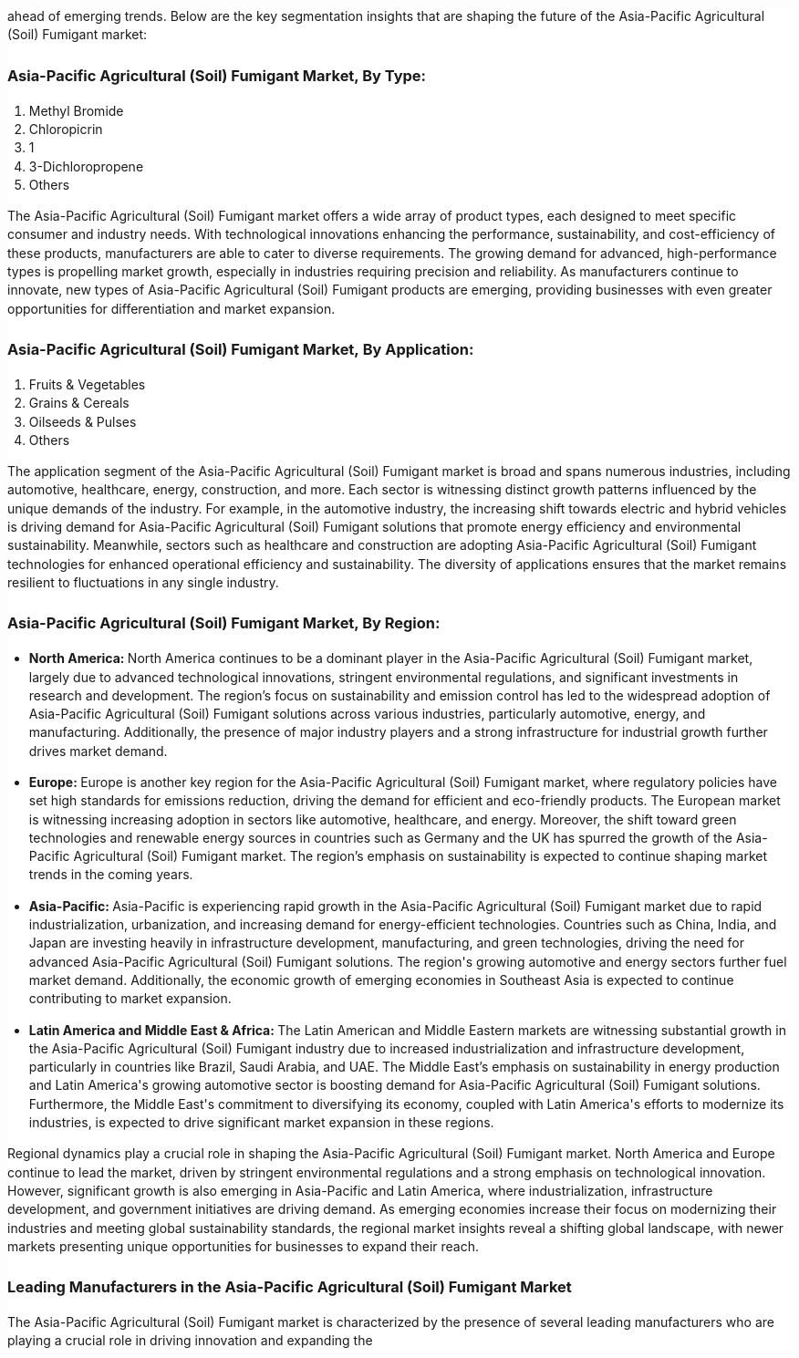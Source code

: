 ahead of emerging trends. Below are the key segmentation insights that are shaping the future of the Asia-Pacific Agricultural (Soil) Fumigant market:</p><h3><strong>Asia-Pacific Agricultural (Soil) Fumigant Market, By Type:<br /></strong></h3><ol><li>Methyl Bromide<li> Chloropicrin<li> 1<li>3-Dichloropropene<li> Others</li></ol><p>The Asia-Pacific Agricultural (Soil) Fumigant market offers a wide array of product types, each designed to meet specific consumer and industry needs. With technological innovations enhancing the performance, sustainability, and cost-efficiency of these products, manufacturers are able to cater to diverse requirements. The growing demand for advanced, high-performance types is propelling market growth, especially in industries requiring precision and reliability. As manufacturers continue to innovate, new types of Asia-Pacific Agricultural (Soil) Fumigant products are emerging, providing businesses with even greater opportunities for differentiation and market expansion.</p><h3>Asia-Pacific Agricultural (Soil) Fumigant Market,&nbsp;By Application:</h3><ol><li>Fruits & Vegetables<li> Grains & Cereals<li> Oilseeds & Pulses<li> Others</li></ol><p>The application segment of the Asia-Pacific Agricultural (Soil) Fumigant market is broad and spans numerous industries, including automotive, healthcare, energy, construction, and more. Each sector is witnessing distinct growth patterns influenced by the unique demands of the industry. For example, in the automotive industry, the increasing shift towards electric and hybrid vehicles is driving demand for Asia-Pacific Agricultural (Soil) Fumigant solutions that promote energy efficiency and environmental sustainability. Meanwhile, sectors such as healthcare and construction are adopting Asia-Pacific Agricultural (Soil) Fumigant technologies for enhanced operational efficiency and sustainability. The diversity of applications ensures that the market remains resilient to fluctuations in any single industry.</p><h3>Asia-Pacific Agricultural (Soil) Fumigant Market, By Region:</h3><ul><li><p><strong>North America:&nbsp;</strong>North America continues to be a dominant player in the Asia-Pacific Agricultural (Soil) Fumigant market, largely due to advanced technological innovations, stringent environmental regulations, and significant investments in research and development. The region&rsquo;s focus on sustainability and emission control has led to the widespread adoption of Asia-Pacific Agricultural (Soil) Fumigant solutions across various industries, particularly automotive, energy, and manufacturing. Additionally, the presence of major industry players and a strong infrastructure for industrial growth further drives market demand.</p></li><li><p><strong><strong>Europe:&nbsp;</strong></strong>Europe is another key region for the Asia-Pacific Agricultural (Soil) Fumigant market, where regulatory policies have set high standards for emissions reduction, driving the demand for efficient and eco-friendly products. The European market is witnessing increasing adoption in sectors like automotive, healthcare, and energy. Moreover, the shift toward green technologies and renewable energy sources in countries such as Germany and the UK has spurred the growth of the Asia-Pacific Agricultural (Soil) Fumigant market. The region&rsquo;s emphasis on sustainability is expected to continue shaping market trends in the coming years.</p></li><li><p><strong><strong>Asia-Pacific:&nbsp;</strong></strong>Asia-Pacific is experiencing rapid growth in the Asia-Pacific Agricultural (Soil) Fumigant market due to rapid industrialization, urbanization, and increasing demand for energy-efficient technologies. Countries such as China, India, and Japan are investing heavily in infrastructure development, manufacturing, and green technologies, driving the need for advanced Asia-Pacific Agricultural (Soil) Fumigant solutions. The region's growing automotive and energy sectors further fuel market demand. Additionally, the economic growth of emerging economies in Southeast Asia is expected to continue contributing to market expansion.</p></li><li><p><strong><strong>Latin America and Middle East &amp; Africa:&nbsp;</strong></strong>The Latin American and Middle Eastern markets are witnessing substantial growth in the Asia-Pacific Agricultural (Soil) Fumigant industry due to increased industrialization and infrastructure development, particularly in countries like Brazil, Saudi Arabia, and UAE. The Middle East&rsquo;s emphasis on sustainability in energy production and Latin America's growing automotive sector is boosting demand for Asia-Pacific Agricultural (Soil) Fumigant solutions. Furthermore, the Middle East's commitment to diversifying its economy, coupled with Latin America's efforts to modernize its industries, is expected to drive significant market expansion in these regions.</p></li></ul><p>Regional dynamics play a crucial role in shaping the Asia-Pacific Agricultural (Soil) Fumigant market. North America and Europe continue to lead the market, driven by stringent environmental regulations and a strong emphasis on technological innovation. However, significant growth is also emerging in Asia-Pacific and Latin America, where industrialization, infrastructure development, and government initiatives are driving demand. As emerging economies increase their focus on modernizing their industries and meeting global sustainability standards, the regional market insights reveal a shifting global landscape, with newer markets presenting unique opportunities for businesses to expand their reach.</p><h3><strong>Leading Manufacturers in the Asia-Pacific Agricultural (Soil) Fumigant Market</strong></h3><p>The Asia-Pacific Agricultural (Soil) Fumigant market is characterized by the presence of several leading manufacturers who are playing a crucial role in driving innovation and expanding the